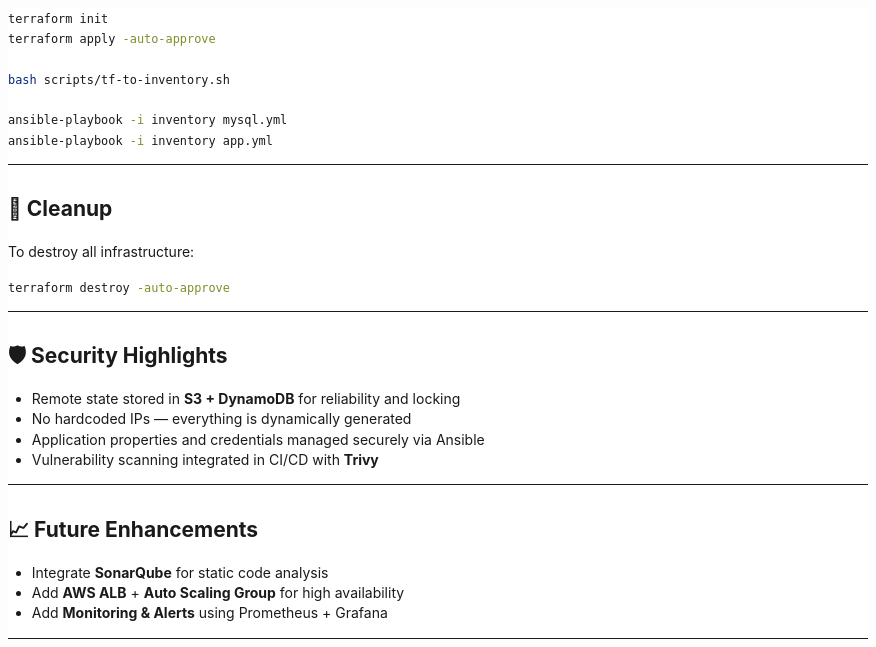 ```bash
terraform init
terraform apply -auto-approve

bash scripts/tf-to-inventory.sh

ansible-playbook -i inventory mysql.yml
ansible-playbook -i inventory app.yml
```

---

## 🧹 Cleanup

To destroy all infrastructure:

```bash
terraform destroy -auto-approve
```

---

## 🛡️ Security Highlights

* Remote state stored in **S3 + DynamoDB** for reliability and locking
* No hardcoded IPs — everything is dynamically generated
* Application properties and credentials managed securely via Ansible
* Vulnerability scanning integrated in CI/CD with **Trivy**

---

## 📈 Future Enhancements

* Integrate **SonarQube** for static code analysis
* Add **AWS ALB** + **Auto Scaling Group** for high availability
* Add **Monitoring & Alerts** using Prometheus + Grafana

---

